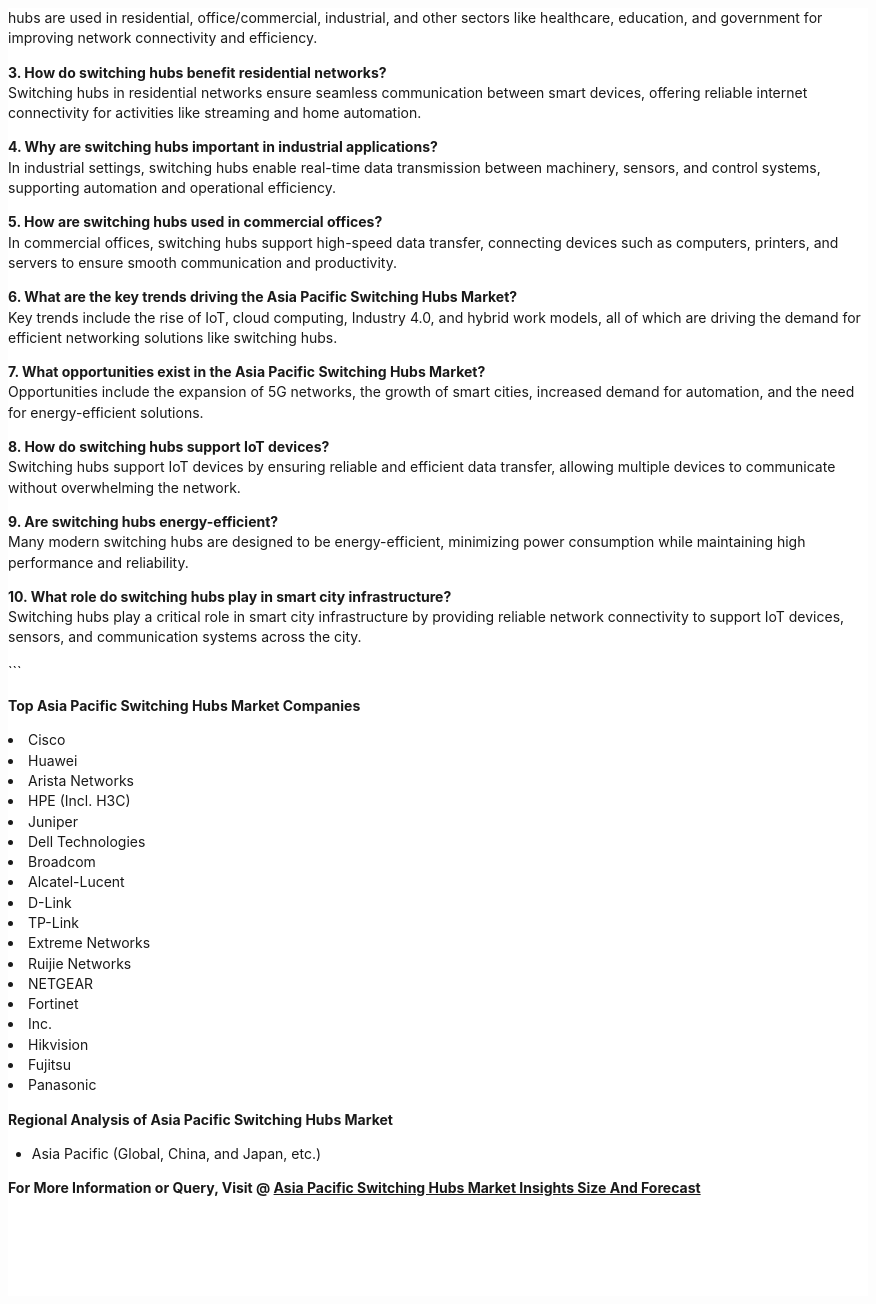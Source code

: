 hubs are used in residential, office/commercial, industrial, and other sectors like healthcare, education, and government for improving network connectivity and efficiency.</p> <p><strong>3. How do switching hubs benefit residential networks?</strong><br> Switching hubs in residential networks ensure seamless communication between smart devices, offering reliable internet connectivity for activities like streaming and home automation.</p> <p><strong>4. Why are switching hubs important in industrial applications?</strong><br> In industrial settings, switching hubs enable real-time data transmission between machinery, sensors, and control systems, supporting automation and operational efficiency.</p> <p><strong>5. How are switching hubs used in commercial offices?</strong><br> In commercial offices, switching hubs support high-speed data transfer, connecting devices such as computers, printers, and servers to ensure smooth communication and productivity.</p> <p><strong>6. What are the key trends driving the Asia Pacific Switching Hubs Market?</strong><br> Key trends include the rise of IoT, cloud computing, Industry 4.0, and hybrid work models, all of which are driving the demand for efficient networking solutions like switching hubs.</p> <p><strong>7. What opportunities exist in the Asia Pacific Switching Hubs Market?</strong><br> Opportunities include the expansion of 5G networks, the growth of smart cities, increased demand for automation, and the need for energy-efficient solutions.</p> <p><strong>8. How do switching hubs support IoT devices?</strong><br> Switching hubs support IoT devices by ensuring reliable and efficient data transfer, allowing multiple devices to communicate without overwhelming the network.</p> <p><strong>9. Are switching hubs energy-efficient?</strong><br> Many modern switching hubs are designed to be energy-efficient, minimizing power consumption while maintaining high performance and reliability.</p> <p><strong>10. What role do switching hubs play in smart city infrastructure?</strong><br> Switching hubs play a critical role in smart city infrastructure by providing reliable network connectivity to support IoT devices, sensors, and communication systems across the city.</p> ```</p><p><strong>Top Asia Pacific Switching Hubs Market Companies</strong></p><div data-test-id=""><p><li>Cisco</li><li> Huawei</li><li> Arista Networks</li><li> HPE (Incl. H3C)</li><li> Juniper</li><li> Dell Technologies</li><li> Broadcom</li><li> Alcatel-Lucent</li><li> D-Link</li><li> TP-Link</li><li> Extreme Networks</li><li> Ruijie Networks</li><li> NETGEAR</li><li> Fortinet</li><li> Inc.</li><li> Hikvision</li><li> Fujitsu</li><li> Panasonic</li></p><div><strong>Regional Analysis of&nbsp;Asia Pacific Switching Hubs Market</strong></div><ul><li dir="ltr"><p dir="ltr">Asia Pacific (Global, China, and Japan, etc.)</p></li></ul><p><strong>For More Information or Query, Visit @&nbsp;</strong><strong><a href="https://www.verifiedmarketreports.com/product/switching-hubs-market/?utm_source=Github-Feb&amp;utm_medium=219" target="_blank">Asia Pacific Switching Hubs Market Insights Size And Forecast</a></strong></p></div><h2>&nbsp;</h2><div data-test-id="">&nbsp;</div>
